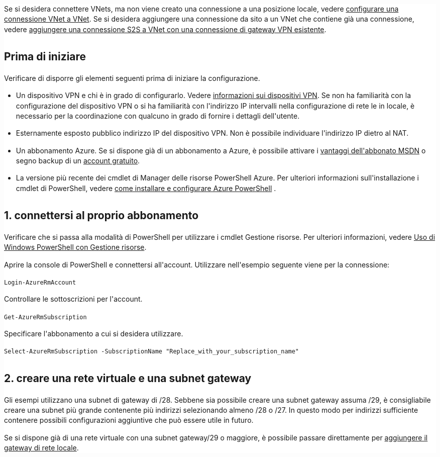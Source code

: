 Se si desidera connettere VNets, ma non viene creato una connessione a una posizione locale, vedere [configurare una connessione VNet a VNet](vpn-gateway-vnet-vnet-rm-ps.md). Se si desidera aggiungere una connessione da sito a un VNet che contiene già una connessione, vedere [aggiungere una connessione S2S a VNet con una connessione di gateway VPN esistente](vpn-gateway-howto-multi-site-to-site-resource-manager-portal.md).

## <a name="before-you-begin"></a>Prima di iniziare

Verificare di disporre gli elementi seguenti prima di iniziare la configurazione.

- Un dispositivo VPN e chi è in grado di configurarlo. Vedere [informazioni sui dispositivi VPN](vpn-gateway-about-vpn-devices.md). Se non ha familiarità con la configurazione del dispositivo VPN o si ha familiarità con l'indirizzo IP intervalli nella configurazione di rete le in locale, è necessario per la coordinazione con qualcuno in grado di fornire i dettagli dell'utente.

- Esternamente esposto pubblico indirizzo IP del dispositivo VPN. Non è possibile individuare l'indirizzo IP dietro al NAT.
    
- Un abbonamento Azure. Se si dispone già di un abbonamento a Azure, è possibile attivare i [vantaggi dell'abbonato MSDN](https://azure.microsoft.com/pricing/member-offers/msdn-benefits-details/) o segno backup di un [account gratuito](https://azure.microsoft.com/pricing/free-trial/).
    
- La versione più recente dei cmdlet di Manager delle risorse PowerShell Azure. Per ulteriori informazioni sull'installazione i cmdlet di PowerShell, vedere [come installare e configurare Azure PowerShell](../powershell-install-configure.md) .


## <a name="Login"></a>1. connettersi al proprio abbonamento 

Verificare che si passa alla modalità di PowerShell per utilizzare i cmdlet Gestione risorse. Per ulteriori informazioni, vedere [Uso di Windows PowerShell con Gestione risorse](../powershell-azure-resource-manager.md).

Aprire la console di PowerShell e connettersi all'account. Utilizzare nell'esempio seguente viene per la connessione:

    Login-AzureRmAccount

Controllare le sottoscrizioni per l'account.

    Get-AzureRmSubscription 

Specificare l'abbonamento a cui si desidera utilizzare.

    Select-AzureRmSubscription -SubscriptionName "Replace_with_your_subscription_name"

## <a name="VNet"></a>2. creare una rete virtuale e una subnet gateway

Gli esempi utilizzano una subnet di gateway di /28. Sebbene sia possibile creare una subnet gateway assuma /29, è consigliabile creare una subnet più grande contenente più indirizzi selezionando almeno /28 o /27. In questo modo per indirizzi sufficiente contenere possibili configurazioni aggiuntive che può essere utile in futuro.

Se si dispone già di una rete virtuale con una subnet gateway/29 o maggiore, è possibile passare direttamente per [aggiungere il gateway di rete locale](#localnet).

